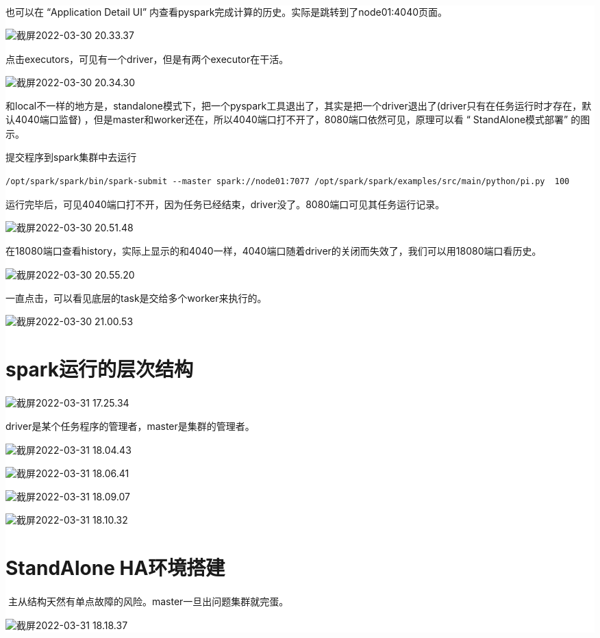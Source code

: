 也可以在     “Application Detail UI”  内查看pyspark完成计算的历史。实际是跳转到了node01:4040页面。

 ![截屏2022-03-30 20.33.37](spark%E5%9F%BA%E7%A1%80%E5%85%A5%E9%97%A8%E5%8F%8A%E5%AE%89%E8%A3%85%E9%83%A8%E7%BD%B2.assets/%E6%88%AA%E5%B1%8F2022-03-30%2020.33.37.jpg)

点击executors，可见有一个driver，但是有两个executor在干活。

![截屏2022-03-30 20.34.30](spark%E5%9F%BA%E7%A1%80%E5%85%A5%E9%97%A8%E5%8F%8A%E5%AE%89%E8%A3%85%E9%83%A8%E7%BD%B2.assets/%E6%88%AA%E5%B1%8F2022-03-30%2020.34.30.jpg)

和local不一样的地方是，standalone模式下，把一个pyspark工具退出了，其实是把一个driver退出了(driver只有在任务运行时才存在，默认4040端口监督) ，但是master和worker还在，所以4040端口打不开了，8080端口依然可见，原理可以看 “ StandAlone模式部署” 的图示。

提交程序到spark集群中去运行

```shell
/opt/spark/spark/bin/spark-submit --master spark://node01:7077 /opt/spark/spark/examples/src/main/python/pi.py  100
```

运行完毕后，可见4040端口打不开，因为任务已经结束，driver没了。8080端口可见其任务运行记录。

![截屏2022-03-30 20.51.48](spark%E5%9F%BA%E7%A1%80%E5%85%A5%E9%97%A8%E5%8F%8A%E5%AE%89%E8%A3%85%E9%83%A8%E7%BD%B2.assets/%E6%88%AA%E5%B1%8F2022-03-30%2020.51.48.jpg)

在18080端口查看history，实际上显示的和4040一样，4040端口随着driver的关闭而失效了，我们可以用18080端口看历史。

![截屏2022-03-30 20.55.20](spark%E5%9F%BA%E7%A1%80%E5%85%A5%E9%97%A8%E5%8F%8A%E5%AE%89%E8%A3%85%E9%83%A8%E7%BD%B2.assets/%E6%88%AA%E5%B1%8F2022-03-30%2020.55.20.jpg)

一直点击，可以看见底层的task是交给多个worker来执行的。

![截屏2022-03-30 21.00.53](spark%E5%9F%BA%E7%A1%80%E5%85%A5%E9%97%A8%E5%8F%8A%E5%AE%89%E8%A3%85%E9%83%A8%E7%BD%B2.assets/%E6%88%AA%E5%B1%8F2022-03-30%2021.00.53.jpg)



# spark运行的层次结构

![截屏2022-03-31 17.25.34](spark%E5%9F%BA%E7%A1%80%E5%85%A5%E9%97%A8%E5%8F%8A%E5%AE%89%E8%A3%85%E9%83%A8%E7%BD%B2.assets/%E6%88%AA%E5%B1%8F2022-03-31%2017.25.34.jpg)

driver是某个任务程序的管理者，master是集群的管理者。

![截屏2022-03-31 18.04.43](spark%E5%9F%BA%E7%A1%80%E5%85%A5%E9%97%A8%E5%8F%8A%E5%AE%89%E8%A3%85%E9%83%A8%E7%BD%B2.assets/%E6%88%AA%E5%B1%8F2022-03-31%2018.04.43.jpg)

![截屏2022-03-31 18.06.41](spark%E5%9F%BA%E7%A1%80%E5%85%A5%E9%97%A8%E5%8F%8A%E5%AE%89%E8%A3%85%E9%83%A8%E7%BD%B2.assets/%E6%88%AA%E5%B1%8F2022-03-31%2018.06.41.jpg)

![截屏2022-03-31 18.09.07](spark%E5%9F%BA%E7%A1%80%E5%85%A5%E9%97%A8%E5%8F%8A%E5%AE%89%E8%A3%85%E9%83%A8%E7%BD%B2.assets/%E6%88%AA%E5%B1%8F2022-03-31%2018.09.07.jpg)

![截屏2022-03-31 18.10.32](spark%E5%9F%BA%E7%A1%80%E5%85%A5%E9%97%A8%E5%8F%8A%E5%AE%89%E8%A3%85%E9%83%A8%E7%BD%B2.assets/%E6%88%AA%E5%B1%8F2022-03-31%2018.10.32.jpg)

# StandAlone HA环境搭建

​		主从结构天然有单点故障的风险。master一旦出问题集群就完蛋。



![截屏2022-03-31 18.18.37](spark%E5%9F%BA%E7%A1%80%E5%85%A5%E9%97%A8%E5%8F%8A%E5%AE%89%E8%A3%85%E9%83%A8%E7%BD%B2.assets/%E6%88%AA%E5%B1%8F2022-03-31%2018.18.37.jpg)
